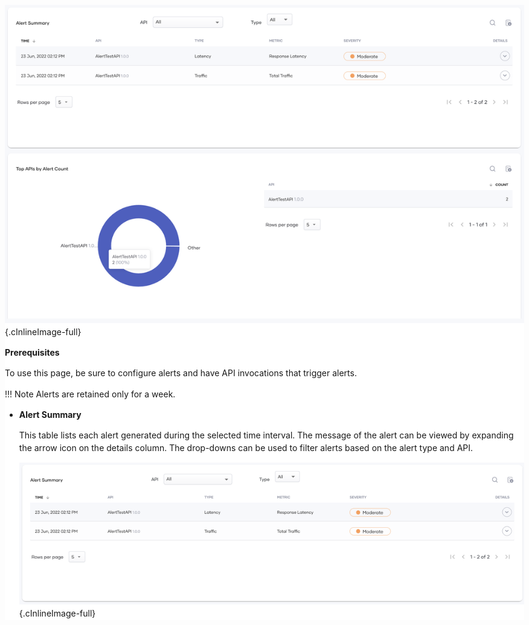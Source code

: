 ![Alerts statistics](../assets/img/monitoring-and-insights/api-insights/alerts-page-full.png){.cInlineImage-full}

**Prerequisites**

To use this page, be sure to configure alerts and have API invocations that trigger alerts. 

!!! Note
    Alerts are retained only for a week.

- **Alert Summary**

    This table lists each alert generated during the selected time interval. The message of the alert can be viewed by expanding the arrow icon on the details column. The drop-downs can be used to filter alerts based on the alert type and API.

    ![Alert summary](../assets/img/monitoring-and-insights/api-insights/alert-summary.png){.cInlineImage-full}
